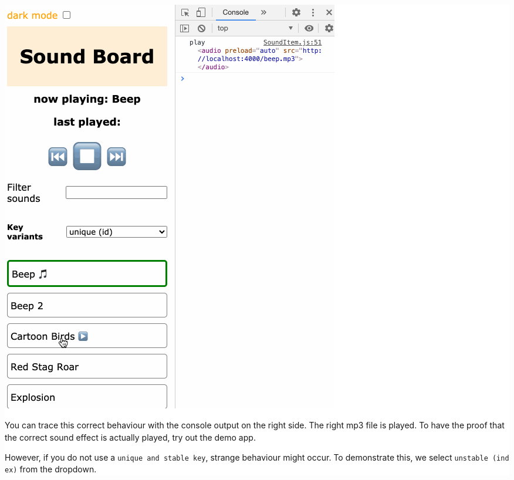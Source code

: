 ![Works as expected with a unique and stable key](../images/react-key/unique-key.gif)

You can trace this correct behaviour with the console output on the right side. The right mp3 file is played. To have the proof that the correct sound effect is actually played, try out the demo app.

However, if you do not use a `unique and stable key`, strange behaviour might occur. To demonstrate this, we select `unstable (index)` from the dropdown.

